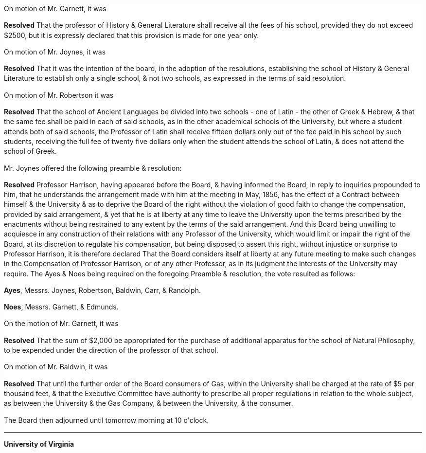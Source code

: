 On motion of Mr. Garnett, it was

**Resolved** That the professor of History & General Literature shall receive all the fees of his school, provided they do not exceed $2500, but it is expressly declared that this provision is made for one year only.

On motion of Mr. Joynes, it was

**Resolved** That it was the intention of the board, in the adoption of the resolutions, establishing the school of History & General Literature to establish only a single school, & not two schools, as expressed in the terms of said resolution.

On motion of Mr. Robertson it was

**Resolved** That the school of Ancient Languages be divided into two schools - one of Latin - the other of Greek & Hebrew, & that the same fee shall be paid in each of said schools, as in the other academical schools of the University, but where a student attends both of said schools, the Professor of Latin shall receive fifteen dollars only out of the fee paid in his school by such students, receiving the full fee of twenty five dollars only when the student attends the school of Latin, & does not attend the school of Greek.

Mr. Joynes offered the following preamble & resolution:

**Resolved** Professor Harrison, having appeared before the Board, & having informed the Board, in reply to inquiries propounded to him, that he understands the arrangement made with him at the meeting in May, 1856, has the effect of a Contract between himself & the University & as to deprive the Board of the right without the violation of good faith to change the compensation, provided by said arrangement, & yet that he is at liberty at any time to leave the University upon the terms prescribed by the enactments without being restrained to any extent by the terms of the said arrangement. And this Board being unwilling to acquiesce in any construction of their relations with any Professor of the University, which would limit or impair the right of the Board, at its discretion to regulate his compensation, but being disposed to assert this right, without injustice or surprise to Professor Harrison, it is therefore declared That the Board considers itself at liberty at any future meeting to make such changes in the Compensation of Professor Harrison, or of any other Professor, as in its judgment the interests of the University may require. The Ayes & Noes being required on the foregoing Preamble & resolution, the vote resulted as follows:

**Ayes**, Messrs. Joynes, Robertson, Baldwin, Carr, & Randolph.

**Noes**, Messrs. Garnett, & Edmunds.

On the motion of Mr. Garnett, it was

**Resolved** That the sum of $2,000 be appropriated for the purchase of additional apparatus for the school of Natural Philosophy, to be expended under the direction of the professor of that school.

On motion of Mr. Baldwin, it was

**Resolved** That until the further order of the Board consumers of Gas, within the University shall be charged at the rate of $5 per thousand feet, & that the Executive Committee have authority to prescribe all proper regulations in relation to the whole subject, as between the University & the Gas Company, & between the University, & the consumer.

The Board then adjourned until tomorrow morning at 10 o'clock.

***

**University of Virginia**
